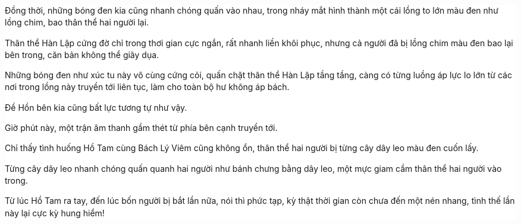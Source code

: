 Đồng thời, những bóng đen kia cũng nhanh chóng quấn vào nhau, trong nháy mắt hình thành một cái lồng to lớn màu đen như lồng chim, bao thân thể hai người lại.

Thân thể Hàn Lập cứng đờ chỉ trong thơi gian cực ngắn, rất nhanh liền khôi phục, nhưng cả người đã bị lồng chim màu đen bao lại bên trong, căn bản không thể giãy dụa.

Những bóng đen như xúc tu này vô cùng cứng cỏi, quấn chặt thân thể Hàn Lập tầng tầng, càng có từng luồng áp lực lo lớn từ các nơi trong lồng này truyền tới liên tục, làm cho toàn bộ hư không áp bách.

Đề Hồn bên kia cũng bất lực tương tự như vậy.

Giờ phút này, một trận âm thanh gầm thét từ phía bên cạnh truyền tới.

Chỉ thấy tình huống Hồ Tam cùng Bách Lý Viêm cũng không ổn, thân thể hai người bị từng cây dây leo màu đen cuốn lấy.

Từng cây dây leo nhanh chóng quấn quanh hai người như bánh chưng bằng dây leo, một mực giam cầm thân thể hai người vào trong.

Từ lúc Hồ Tam ra tay, đến lúc bốn người bị bắt lần nữa, nói thì phức tạp, kỳ thật thời gian còn chưa đến một nén nhang, tình thế lần này lại cực kỳ hung hiểm!
